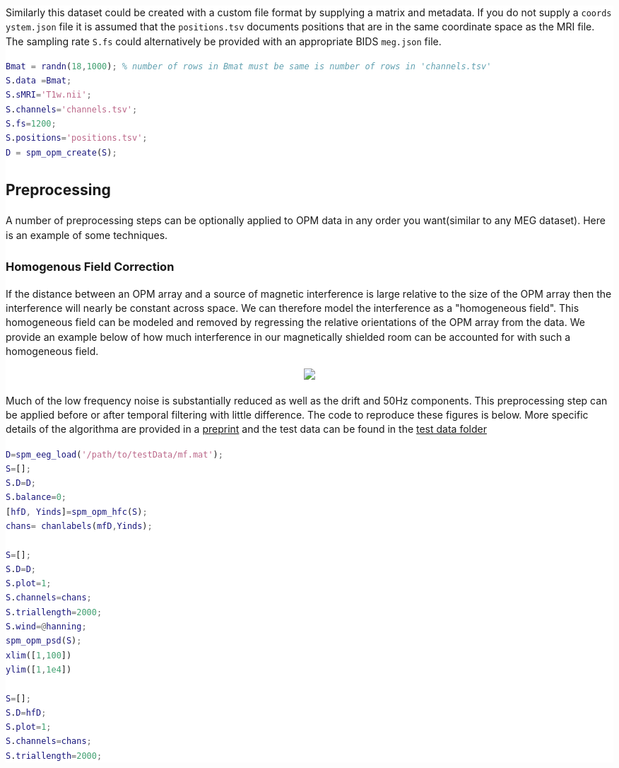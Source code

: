 Similarly this dataset could be created with a custom file format by supplying a matrix and metadata. If you do not supply a `coordsystem.json` file it is assumed that the `positions.tsv` documents positions that are in the same coordinate space as the MRI file. The sampling rate `S.fs` could alternatively be provided with an appropriate BIDS `meg.json` file.

```matlab
Bmat = randn(18,1000); % number of rows in Bmat must be same is number of rows in 'channels.tsv' 
S.data =Bmat;
S.sMRI='T1w.nii';
S.channels='channels.tsv';
S.fs=1200;
S.positions='positions.tsv';
D = spm_opm_create(S);
```

<a name="d"></a>
## Preprocessing

A number of preprocessing steps can be optionally applied to OPM data in any order you want(similar to any MEG dataset). Here is an example of some techniques.

<a name="d0"></a>
### Homogenous Field Correction
If the distance between an OPM array and a source of magnetic interference is large relative to the size of the OPM array then the interference will nearly  be constant across space. We can therefore model the interference as a "homogeneous field". This homogeneous field can be modeled and removed by regressing the relative orientations of the OPM array from the data. We provide an example below of how much interference in our magnetically shielded room can be accounted for with such a homogeneous field.

<p align="center">
<img src="readme/MF.png"  />
</p>

Much of the low frequency noise is substantially reduced as well as the drift and 50Hz components. This preprocessing step can be applied before or after temporal filtering with little difference. The code to reproduce these figures is below. More specific details of the algorithma are provided in a [preprint](https://www.biorxiv.org/content/biorxiv/early/2020/11/26/2020.11.25.397778.full.pdf) and the test data can be found in the [test data folder](https://github.com/tierneytim/OPM/tree/master/testData)


```matlab
D=spm_eeg_load('/path/to/testData/mf.mat');
S=[];
S.D=D;
S.balance=0;
[hfD, Yinds]=spm_opm_hfc(S);
chans= chanlabels(mfD,Yinds);

S=[];
S.D=D;
S.plot=1;
S.channels=chans;
S.triallength=2000;
S.wind=@hanning;
spm_opm_psd(S);
xlim([1,100])
ylim([1,1e4])

S=[];
S.D=hfD;
S.plot=1;
S.channels=chans;
S.triallength=2000;
```